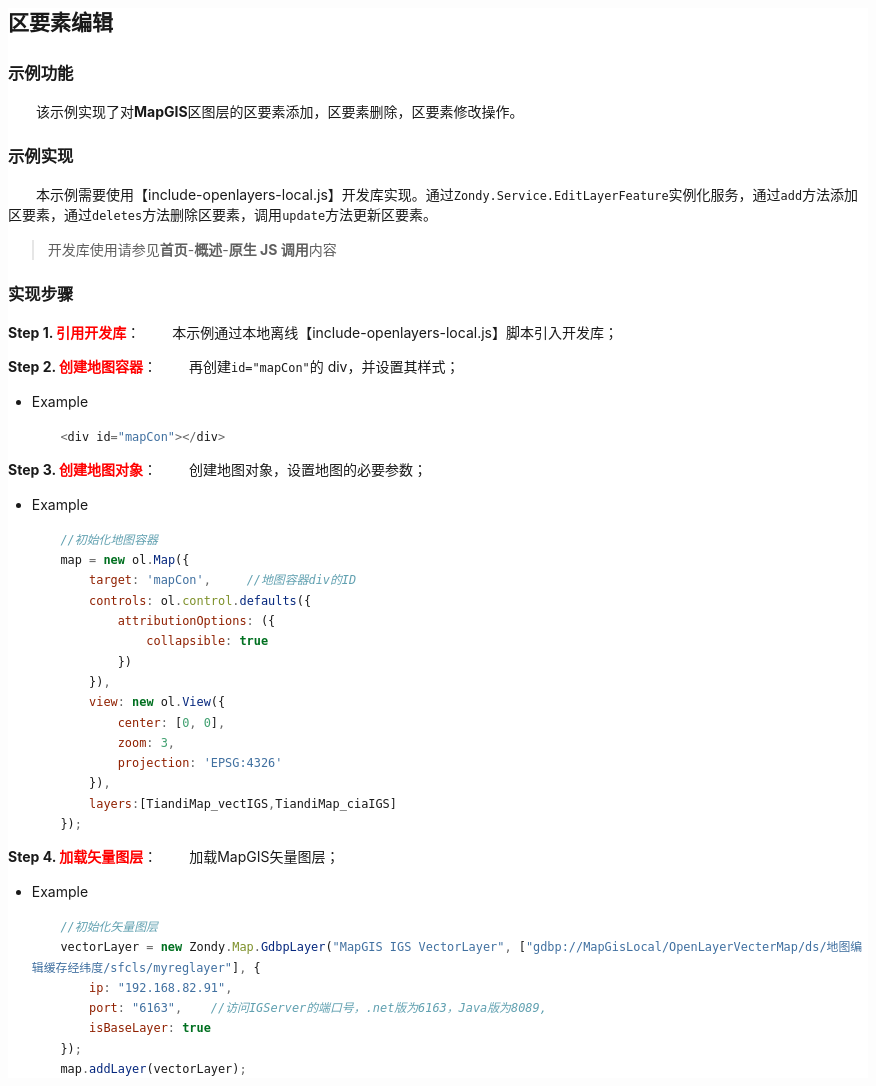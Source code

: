 ## 区要素编辑

### 示例功能

&ensp;&ensp;&ensp;&ensp;该示例实现了对<b>MapGIS</b>区图层的区要素添加，区要素删除，区要素修改操作。

### 示例实现

&ensp;&ensp;&ensp;&ensp;本示例需要使用【include-openlayers-local.js】开发库实现。通过`Zondy.Service.EditLayerFeature`实例化服务，通过`add`方法添加区要素，通过`deletes`方法删除区要素，调用`update`方法更新区要素。

> 开发库使用请参见**首页**-**概述**-**原生 JS 调用**内容

### 实现步骤

**Step 1. <font color=red>引用开发库</font>**：
&ensp;&ensp;&ensp;&ensp;本示例通过本地离线【include-openlayers-local.js】脚本引入开发库；

**Step 2. <font color=red>创建地图容器</font>**：
&ensp;&ensp;&ensp;&ensp;再创建`id="mapCon"`的 div，并设置其样式；

* Example

    ```javascript
        <div id="mapCon"></div>
    ```

**Step 3. <font color=red>创建地图对象</font>**：
&ensp;&ensp;&ensp;&ensp;创建地图对象，设置地图的必要参数；

* Example

    ```javascript
        //初始化地图容器
        map = new ol.Map({
            target: 'mapCon',     //地图容器div的ID
            controls: ol.control.defaults({
                attributionOptions: ({
                    collapsible: true
                })
            }),
            view: new ol.View({
                center: [0, 0],
                zoom: 3,
                projection: 'EPSG:4326'
            }),
            layers:[TiandiMap_vectIGS,TiandiMap_ciaIGS]
        });
    ```

**Step 4. <font color=red>加载矢量图层</font>**：
&ensp;&ensp;&ensp;&ensp;加载MapGIS矢量图层；
* Example

    ```javascript
        //初始化矢量图层
        vectorLayer = new Zondy.Map.GdbpLayer("MapGIS IGS VectorLayer", ["gdbp://MapGisLocal/OpenLayerVecterMap/ds/地图编辑缓存经纬度/sfcls/myreglayer"], {
            ip: "192.168.82.91",
            port: "6163",    //访问IGServer的端口号，.net版为6163，Java版为8089,
            isBaseLayer: true
        });
        map.addLayer(vectorLayer);
    ```

